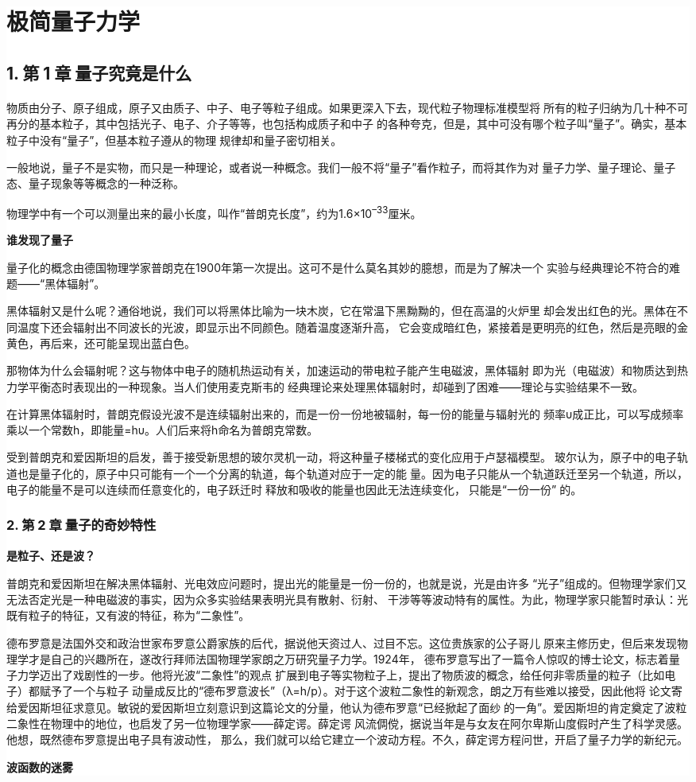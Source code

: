 # 极简量子力学

## 1. 第 1 章 量子究竟是什么

物质由分子、原子组成，原子又由质子、中子、电子等粒子组成。如果更深入下去，现代粒子物理标准模型将
所有的粒子归纳为几十种不可再分的基本粒子，其中包括光子、电子、介子等等，也包括构成质子和中子
的各种夸克，但是，其中可没有哪个粒子叫“量子”。确实，基本粒子中没有“量子”，但基本粒子遵从的物理
规律却和量子密切相关。   

一般地说，量子不是实物，而只是一种理论，或者说一种概念。我们一般不将“量子”看作粒子，而将其作为对
量子力学、量子理论、量子态、量子现象等等概念的一种泛称。   

物理学中有一个可以测量出来的最小长度，叫作“普朗克长度”，约为1.6×10<sup>–33</sup>厘米。    

**谁发现了量子**   

量子化的概念由德国物理学家普朗克在1900年第一次提出。这可不是什么莫名其妙的臆想，而是为了解决一个
实验与经典理论不符合的难题——“黑体辐射”。   

黑体辐射又是什么呢？通俗地说，我们可以将黑体比喻为一块木炭，它在常温下黑黝黝的，但在高温的火炉里
却会发出红色的光。黑体在不同温度下还会辐射出不同波长的光波，即显示出不同颜色。随着温度逐渐升高，
它会变成暗红色，紧接着是更明亮的红色，然后是亮眼的金黄色，再后来，还可能呈现出蓝白色。   

那物体为什么会辐射呢？这与物体中电子的随机热运动有关，加速运动的带电粒子能产生电磁波，黑体辐射
即为光（电磁波）和物质达到热力学平衡态时表现出的一种现象。当人们使用麦克斯韦的
经典理论来处理黑体辐射时，却碰到了困难——理论与实验结果不一致。   

在计算黑体辐射时，普朗克假设光波不是连续辐射出来的，而是一份一份地被辐射，每一份的能量与辐射光的
频率υ成正比，可以写成频率乘以一个常数h，即能量=hυ。人们后来将h命名为普朗克常数。   

受到普朗克和爱因斯坦的启发，善于接受新思想的玻尔灵机一动，将这种量子楼梯式的变化应用于卢瑟福模型。
玻尔认为，原子中的电子轨道也是量子化的，原子中只可能有一个一个分离的轨道，每个轨道对应于一定的能
量。因为电子只能从一个轨道跃迁至另一个轨道，所以，电子的能量不是可以连续而任意变化的，电子跃迁时
释放和吸收的能量也因此无法连续变化， 只能是“一份一份” 的。    

### 2. 第 2 章 量子的奇妙特性

**是粒子、还是波？**    

普朗克和爱因斯坦在解决黑体辐射、光电效应问题时，提出光的能量是一份一份的，也就是说，光是由许多
“光子”组成的。但物理学家们又无法否定光是一种电磁波的事实，因为众多实验结果表明光具有散射、衍射、
干涉等等波动特有的属性。为此，物理学家只能暂时承认：光既有粒子的特征，又有波的特征，称为“二象性”。    

德布罗意是法国外交和政治世家布罗意公爵家族的后代，据说他天资过人、过目不忘。这位贵族家的公子哥儿
原来主修历史，但后来发现物理学才是自己的兴趣所在，遂改行拜师法国物理学家朗之万研究量子力学。1924年，
德布罗意写出了一篇令人惊叹的博士论文，标志着量子力学迈出了戏剧性的一步。他将光波“二象性”的观点
扩展到电子等实物粒子上，提出了物质波的概念，给任何非零质量的粒子（比如电子）都赋予了一个与粒子
动量成反比的“德布罗意波长”（λ=h/p）。对于这个波粒二象性的新观念，朗之万有些难以接受，因此他将
论文寄给爱因斯坦征求意见。敏锐的爱因斯坦立刻意识到这篇论文的分量，他认为德布罗意“已经掀起了面纱
的一角”。爱因斯坦的肯定奠定了波粒二象性在物理中的地位，也启发了另一位物理学家——薛定谔。薛定谔
风流倜傥，据说当年是与女友在阿尔卑斯山度假时产生了科学灵感。他想，既然德布罗意提出电子具有波动性，
那么，我们就可以给它建立一个波动方程。不久，薛定谔方程问世，开启了量子力学的新纪元。    

**波函数的迷雾**    
